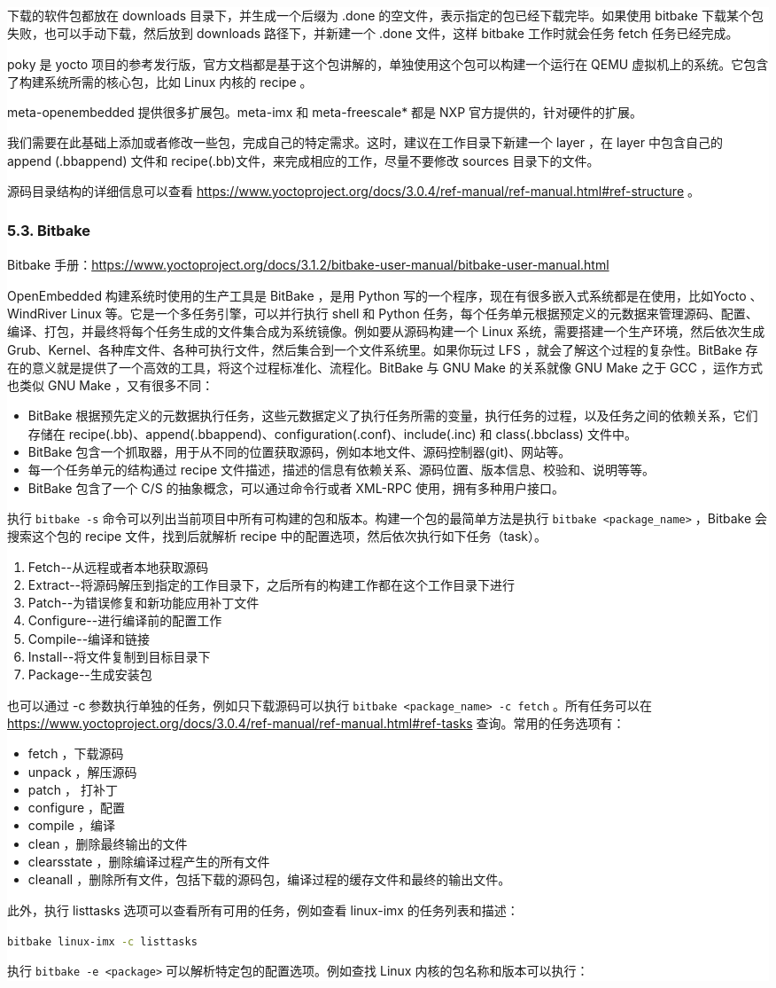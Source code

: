 下载的软件包都放在 downloads 目录下，并生成一个后缀为 .done 的空文件，表示指定的包已经下载完毕。如果使用 bitbake 下载某个包失败，也可以手动下载，然后放到 downloads 路径下，并新建一个 .done 文件，这样 bitbake 工作时就会任务 fetch 任务已经完成。

poky 是 yocto 项目的参考发行版，官方文档都是基于这个包讲解的，单独使用这个包可以构建一个运行在 QEMU 虚拟机上的系统。它包含了构建系统所需的核心包，比如 Linux 内核的 recipe 。

meta-openembedded 提供很多扩展包。meta-imx 和 meta-freescale* 都是 NXP 官方提供的，针对硬件的扩展。

我们需要在此基础上添加或者修改一些包，完成自己的特定需求。这时，建议在工作目录下新建一个 layer ，在 layer 中包含自己的 append (.bbappend) 文件和 recipe(.bb)文件，来完成相应的工作，尽量不要修改 sources 目录下的文件。

源码目录结构的详细信息可以查看 https://www.yoctoproject.org/docs/3.0.4/ref-manual/ref-manual.html#ref-structure 。

### 5.3. Bitbake

Bitbake 手册：https://www.yoctoproject.org/docs/3.1.2/bitbake-user-manual/bitbake-user-manual.html

OpenEmbedded 构建系统时使用的生产工具是 BitBake ，是用 Python 写的一个程序，现在有很多嵌入式系统都是在使用，比如Yocto 、WindRiver Linux 等。它是一个多任务引擎，可以并行执行 shell 和 Python 任务，每个任务单元根据预定义的元数据来管理源码、配置、编译、打包，并最终将每个任务生成的文件集合成为系统镜像。例如要从源码构建一个 Linux 系统，需要搭建一个生产环境，然后依次生成 Grub、Kernel、各种库文件、各种可执行文件，然后集合到一个文件系统里。如果你玩过 LFS ，就会了解这个过程的复杂性。BitBake 存在的意义就是提供了一个高效的工具，将这个过程标准化、流程化。BitBake 与 GNU Make 的关系就像 GNU Make 之于 GCC ，运作方式也类似 GNU Make ，又有很多不同：

* BitBake 根据预先定义的元数据执行任务，这些元数据定义了执行任务所需的变量，执行任务的过程，以及任务之间的依赖关系，它们存储在 recipe(.bb)、append(.bbappend)、configuration(.conf)、include(.inc) 和 class(.bbclass) 文件中。
* BitBake 包含一个抓取器，用于从不同的位置获取源码，例如本地文件、源码控制器(git)、网站等。
* 每一个任务单元的结构通过 recipe 文件描述，描述的信息有依赖关系、源码位置、版本信息、校验和、说明等等。
* BitBake 包含了一个 C/S 的抽象概念，可以通过命令行或者 XML-RPC 使用，拥有多种用户接口。

执行 `bitbake -s` 命令可以列出当前项目中所有可构建的包和版本。构建一个包的最简单方法是执行 `bitbake <package_name>` ，Bitbake 会搜索这个包的 recipe 文件，找到后就解析 recipe 中的配置选项，然后依次执行如下任务（task）。

1. Fetch--从远程或者本地获取源码
2. Extract--将源码解压到指定的工作目录下，之后所有的构建工作都在这个工作目录下进行
3. Patch--为错误修复和新功能应用补丁文件
4. Configure--进行编译前的配置工作
5. Compile--编译和链接
6. Install--将文件复制到目标目录下
7. Package--生成安装包

也可以通过 -c 参数执行单独的任务，例如只下载源码可以执行  `bitbake <package_name> -c fetch` 。所有任务可以在 https://www.yoctoproject.org/docs/3.0.4/ref-manual/ref-manual.html#ref-tasks 查询。常用的任务选项有：

* fetch ，下载源码
* unpack ，解压源码
* patch ， 打补丁
* configure ，配置
* compile ，编译
* clean ，删除最终输出的文件
* clearsstate ，删除编译过程产生的所有文件
* cleanall ，删除所有文件，包括下载的源码包，编译过程的缓存文件和最终的输出文件。

此外，执行 listtasks 选项可以查看所有可用的任务，例如查看 linux-imx 的任务列表和描述：

```bash
bitbake linux-imx -c listtasks
```

执行 `bitbake -e <package>` 可以解析特定包的配置选项。例如查找 Linux 内核的包名称和版本可以执行：
